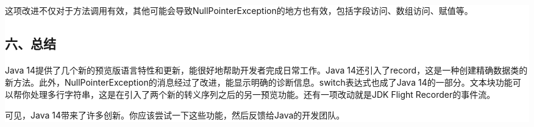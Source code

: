 这项改进不仅对于方法调用有效，其他可能会导致NullPointerException的地方也有效，包括字段访问、数组访问、赋值等。

## 六、总结
Java 14提供了几个新的预览版语言特性和更新，能很好地帮助开发者完成日常工作。Java 14还引入了record，这是一种创建精确数据类的新方法。此外，NullPointerException的消息经过了改进，能显示明确的诊断信息。switch表达式也成了Java 14的一部分。文本块功能可以帮你处理多行字符串，这是在引入了两个新的转义序列之后的另一预览功能。还有一项改动就是JDK Flight Recorder的事件流。

可见，Java 14带来了许多创新。你应该尝试一下这些功能，然后反馈给Java的开发团队。
